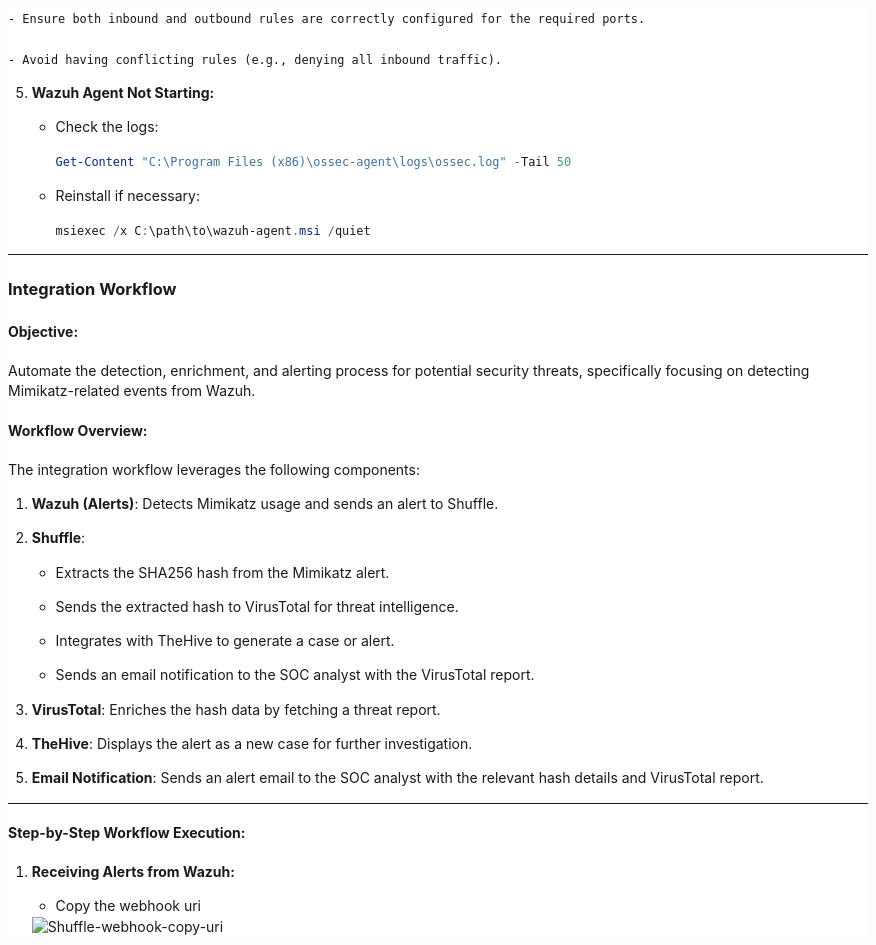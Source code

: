     - Ensure both inbound and outbound rules are correctly configured for the required ports.
        
    - Avoid having conflicting rules (e.g., denying all inbound traffic).
        
5. **Wazuh Agent Not Starting:**
    
    - Check the logs:
        
        ```powershell
        Get-Content "C:\Program Files (x86)\ossec-agent\logs\ossec.log" -Tail 50
        ```
        
    - Reinstall if necessary:
        
        ```powershell
        msiexec /x C:\path\to\wazuh-agent.msi /quiet
        ```
        

---

### **Integration Workflow**

#### **Objective:**

Automate the detection, enrichment, and alerting process for potential security threats, specifically focusing on detecting Mimikatz-related events from Wazuh.

#### **Workflow Overview:**

The integration workflow leverages the following components:

1. **Wazuh (Alerts)**: Detects Mimikatz usage and sends an alert to Shuffle.
    
2. **Shuffle**:
    
    - Extracts the SHA256 hash from the Mimikatz alert.
        
    - Sends the extracted hash to VirusTotal for threat intelligence.
        
    - Integrates with TheHive to generate a case or alert.
        
    - Sends an email notification to the SOC analyst with the VirusTotal report.
        
3. **VirusTotal**: Enriches the hash data by fetching a threat report.
    
4. **TheHive**: Displays the alert as a new case for further investigation.
    
5. **Email Notification**: Sends an alert email to the SOC analyst with the relevant hash details and VirusTotal report.
    

---

#### **Step-by-Step Workflow Execution:**

1. **Receiving Alerts from Wazuh:**

	- Copy the webhook uri

	<img width="1341" alt="Shuffle-webhook-copy-uri" src="https://github.com/user-attachments/assets/e7059e7d-9a0e-49a0-9594-10a8941c4d14" />
